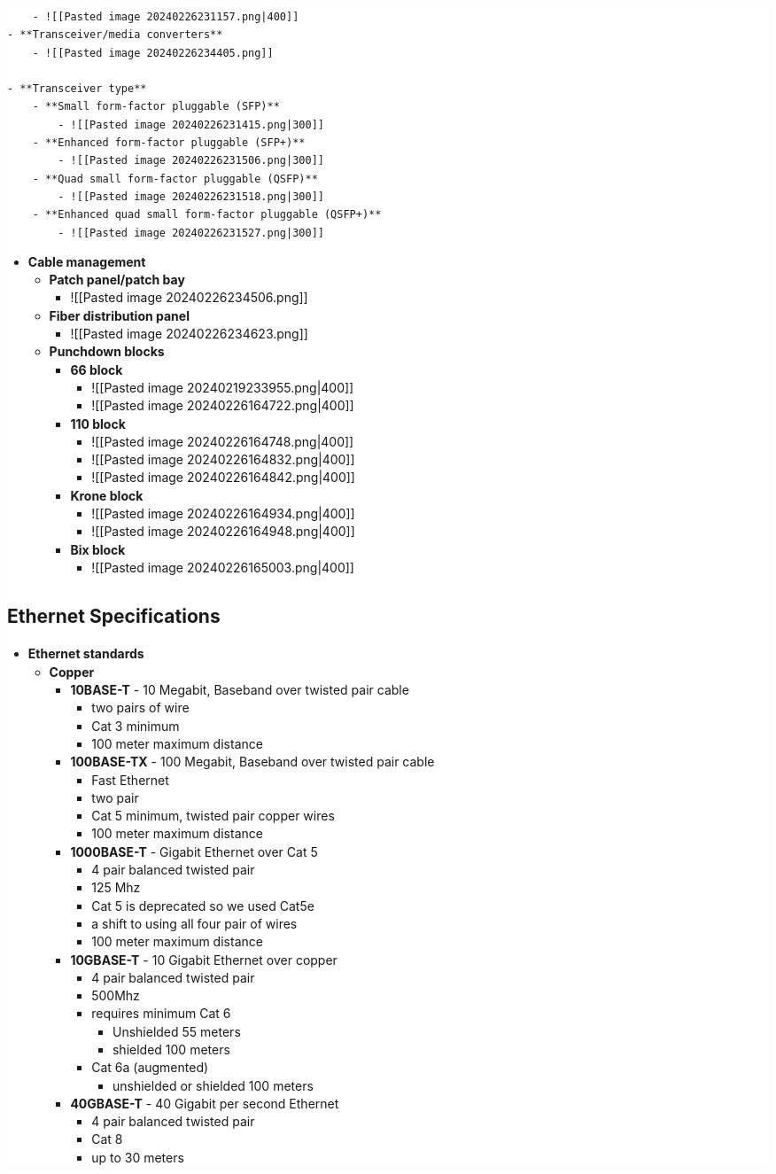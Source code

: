 		- ![[Pasted image 20240226231157.png|400]]
	- **Transceiver/media converters**
		- ![[Pasted image 20240226234405.png]]

	- **Transceiver type**
		- **Small form-factor pluggable (SFP)**
			- ![[Pasted image 20240226231415.png|300]]
		- **Enhanced form-factor pluggable (SFP+)**
			- ![[Pasted image 20240226231506.png|300]]
		- **Quad small form-factor pluggable (QSFP)**
			- ![[Pasted image 20240226231518.png|300]]
		- **Enhanced quad small form-factor pluggable (QSFP+)**
			- ![[Pasted image 20240226231527.png|300]]

-  **Cable management**
	- **Patch panel/patch bay**
		- ![[Pasted image 20240226234506.png]]
	- **Fiber distribution panel**
		- ![[Pasted image 20240226234623.png]]
	- **Punchdown blocks**
		- **66 block**
			- ![[Pasted image 20240219233955.png|400]]
			- ![[Pasted image 20240226164722.png|400]]
		- **110 block**
			- ![[Pasted image 20240226164748.png|400]]
			- ![[Pasted image 20240226164832.png|400]]
			- ![[Pasted image 20240226164842.png|400]]
		- **Krone block**
			- ![[Pasted image 20240226164934.png|400]]
			- ![[Pasted image 20240226164948.png|400]]
		- **Bix block**
			- ![[Pasted image 20240226165003.png|400]]

## Ethernet Specifications
-  **Ethernet standards**
	- **Copper**
		- **10BASE-T** - 10 Megabit, Baseband over twisted pair cable
			- two pairs of wire
			- Cat 3 minimum
			- 100 meter maximum distance
		- **100BASE-TX** - 100 Megabit, Baseband over twisted pair cable
			- Fast Ethernet
			- two pair
			- Cat 5 minimum, twisted pair copper wires
			- 100 meter maximum distance
		- **1000BASE-T** - Gigabit Ethernet over Cat 5
			- 4 pair balanced twisted pair
			- 125 Mhz
			- Cat 5 is deprecated so we used Cat5e
			- a shift to using all four pair of wires
			- 100 meter maximum distance
		- **10GBASE-T** - 10 Gigabit Ethernet over copper
			- 4 pair balanced twisted pair
			- 500Mhz
			- requires minimum Cat 6
				- Unshielded 55 meters
				- shielded 100 meters
			- Cat 6a (augmented)
				- unshielded or shielded 100 meters
		- **40GBASE-T** - 40 Gigabit per second Ethernet
			- 4 pair balanced twisted pair
			- Cat 8
			- up to 30 meters
